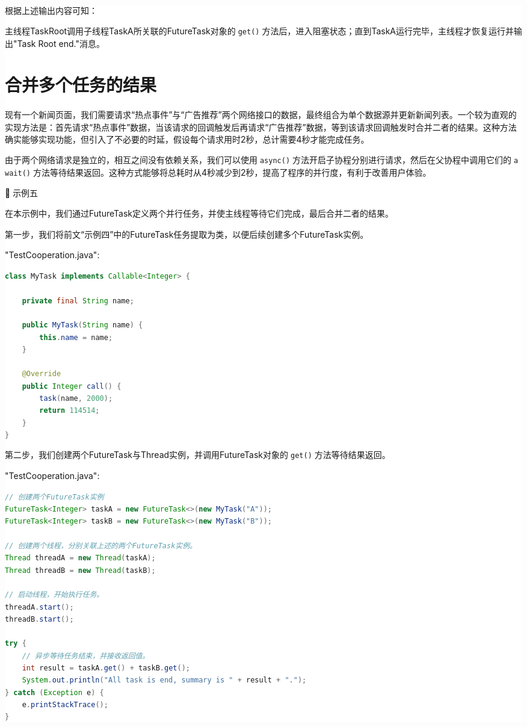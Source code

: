 根据上述输出内容可知：

主线程TaskRoot调用子线程TaskA所关联的FutureTask对象的 `get()` 方法后，进入阻塞状态；直到TaskA运行完毕，主线程才恢复运行并输出"Task Root end."消息。

# 合并多个任务的结果
现有一个新闻页面，我们需要请求“热点事件”与“广告推荐”两个网络接口的数据，最终组合为单个数据源并更新新闻列表。一个较为直观的实现方法是：首先请求“热点事件”数据，当该请求的回调触发后再请求“广告推荐”数据，等到该请求回调触发时合并二者的结果。这种方法确实能够实现功能，但引入了不必要的时延，假设每个请求用时2秒，总计需要4秒才能完成任务。

由于两个网络请求是独立的，相互之间没有依赖关系，我们可以使用 `async()` 方法开启子协程分别进行请求，然后在父协程中调用它们的 `await()` 方法等待结果返回。这种方式能够将总耗时从4秒减少到2秒，提高了程序的并行度，有利于改善用户体验。

🔵 示例五

在本示例中，我们通过FutureTask定义两个并行任务，并使主线程等待它们完成，最后合并二者的结果。

第一步，我们将前文“示例四”中的FutureTask任务提取为类，以便后续创建多个FutureTask实例。

"TestCooperation.java":

```java
class MyTask implements Callable<Integer> {

    private final String name;

    public MyTask(String name) {
        this.name = name;
    }

    @Override
    public Integer call() {
        task(name, 2000);
        return 114514;
    }
}
```

第二步，我们创建两个FutureTask与Thread实例，并调用FutureTask对象的 `get()` 方法等待结果返回。

"TestCooperation.java":

```java
// 创建两个FutureTask实例
FutureTask<Integer> taskA = new FutureTask<>(new MyTask("A"));
FutureTask<Integer> taskB = new FutureTask<>(new MyTask("B"));

// 创建两个线程，分别关联上述的两个FutureTask实例。
Thread threadA = new Thread(taskA);
Thread threadB = new Thread(taskB);

// 启动线程，开始执行任务。
threadA.start();
threadB.start();

try {
    // 异步等待任务结束，并接收返回值。
    int result = taskA.get() + taskB.get();
    System.out.println("All task is end, summary is " + result + ".");
} catch (Exception e) {
    e.printStackTrace();
}
```
